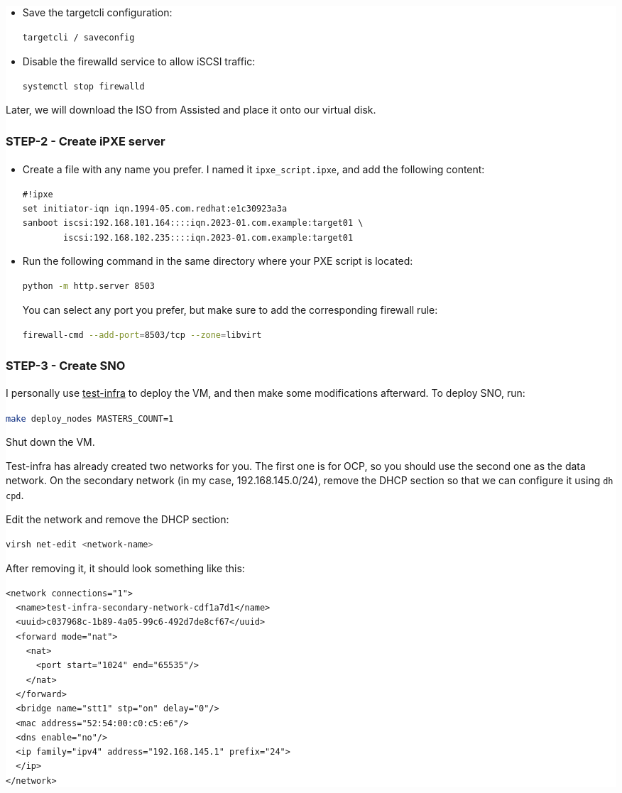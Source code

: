   - Save the targetcli configuration:
    ```bash
    targetcli / saveconfig
    ```

  - Disable the firewalld service to allow iSCSI traffic:
    ```bash
    systemctl stop firewalld
    ```

    
Later, we will download the ISO from Assisted and place it onto our virtual disk.

### STEP-2 - Create iPXE server

- Create a file with any name you prefer. I named it `ipxe_script.ipxe`, and add the following content:
  ```
  #!ipxe                                                                                                               
  set initiator-iqn iqn.1994-05.com.redhat:e1c30923a3a
  sanboot iscsi:192.168.101.164::::iqn.2023-01.com.example:target01 \                                                    
          iscsi:192.168.102.235::::iqn.2023-01.com.example:target01
  ```
- Run  the following command in the same directory where your PXE script is located:
  ```bash
  python -m http.server 8503
  ```
  You can select any port you prefer, but make sure to add the corresponding firewall rule:
  ```bash
  firewall-cmd --add-port=8503/tcp --zone=libvirt
  ```

### STEP-3 - Create SNO
I personally use [test-infra](https://github.com/openshift/assisted-test-infra) to deploy the VM, and then make some modifications afterward.
To deploy SNO, run:
```bash
make deploy_nodes MASTERS_COUNT=1
```
Shut down the VM.

Test-infra has already created two networks for you. The first one is for OCP, so you should use the second one as the data network.
On the secondary network (in my case, 192.168.145.0/24), remove the DHCP section so that we can configure it using `dhcpd`.

Edit the network and remove the DHCP section:
```bash
virsh net-edit <network-name>
```
After removing it, it should look something like this:
```
<network connections="1">
  <name>test-infra-secondary-network-cdf1a7d1</name>
  <uuid>c037968c-1b89-4a05-99c6-492d7de8cf67</uuid>
  <forward mode="nat">
    <nat>
      <port start="1024" end="65535"/>
    </nat>
  </forward>
  <bridge name="stt1" stp="on" delay="0"/>
  <mac address="52:54:00:c0:c5:e6"/>
  <dns enable="no"/>
  <ip family="ipv4" address="192.168.145.1" prefix="24">
  </ip>
</network>
```